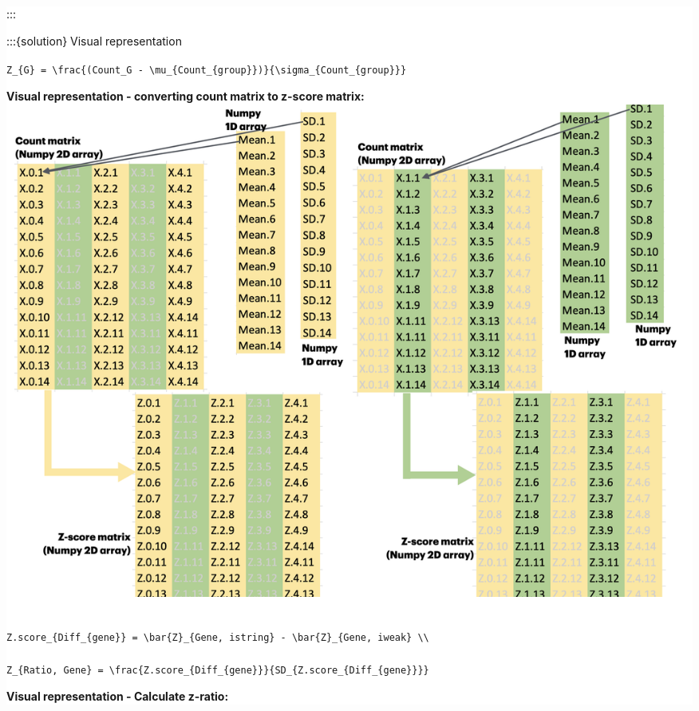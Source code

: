 :::

:::{solution} Visual representation

```{math}
Z_{G} = \frac{(Count_G - \mu_{Count_{group}})}{\sigma_{Count_{group}}}
```

**Visual representation - converting count matrix to z-score matrix:**
![alt text](image-16.png)

```{math}

Z.score_{Diff_{gene}} = \bar{Z}_{Gene, istring} - \bar{Z}_{Gene, iweak} \\

Z_{Ratio, Gene} = \frac{Z.score_{Diff_{gene}}}{SD_{Z.score_{Diff_{gene}}}}
```

**Visual representation - Calculate z-ratio:**
